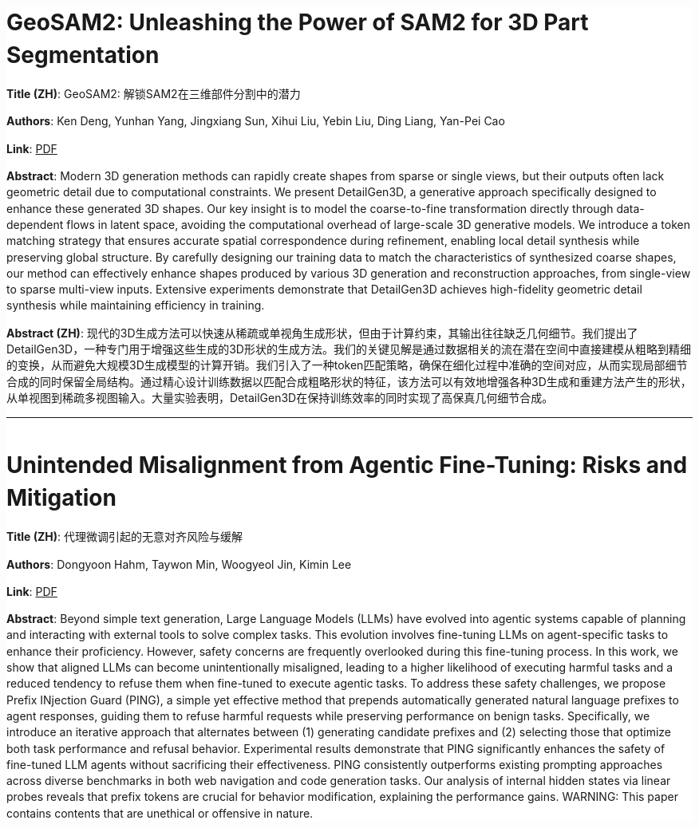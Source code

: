 # GeoSAM2: Unleashing the Power of SAM2 for 3D Part Segmentation 

**Title (ZH)**: GeoSAM2: 解锁SAM2在三维部件分割中的潜力 

**Authors**: Ken Deng, Yunhan Yang, Jingxiang Sun, Xihui Liu, Yebin Liu, Ding Liang, Yan-Pei Cao  

**Link**: [PDF](https://arxiv.org/pdf/2508.14036)  

**Abstract**: Modern 3D generation methods can rapidly create shapes from sparse or single views, but their outputs often lack geometric detail due to computational constraints. We present DetailGen3D, a generative approach specifically designed to enhance these generated 3D shapes. Our key insight is to model the coarse-to-fine transformation directly through data-dependent flows in latent space, avoiding the computational overhead of large-scale 3D generative models. We introduce a token matching strategy that ensures accurate spatial correspondence during refinement, enabling local detail synthesis while preserving global structure. By carefully designing our training data to match the characteristics of synthesized coarse shapes, our method can effectively enhance shapes produced by various 3D generation and reconstruction approaches, from single-view to sparse multi-view inputs. Extensive experiments demonstrate that DetailGen3D achieves high-fidelity geometric detail synthesis while maintaining efficiency in training. 

**Abstract (ZH)**: 现代的3D生成方法可以快速从稀疏或单视角生成形状，但由于计算约束，其输出往往缺乏几何细节。我们提出了DetailGen3D，一种专门用于增强这些生成的3D形状的生成方法。我们的关键见解是通过数据相关的流在潜在空间中直接建模从粗略到精细的变换，从而避免大规模3D生成模型的计算开销。我们引入了一种token匹配策略，确保在细化过程中准确的空间对应，从而实现局部细节合成的同时保留全局结构。通过精心设计训练数据以匹配合成粗略形状的特征，该方法可以有效地增强各种3D生成和重建方法产生的形状，从单视图到稀疏多视图输入。大量实验表明，DetailGen3D在保持训练效率的同时实现了高保真几何细节合成。 

---
# Unintended Misalignment from Agentic Fine-Tuning: Risks and Mitigation 

**Title (ZH)**: 代理微调引起的无意对齐风险与缓解 

**Authors**: Dongyoon Hahm, Taywon Min, Woogyeol Jin, Kimin Lee  

**Link**: [PDF](https://arxiv.org/pdf/2508.14031)  

**Abstract**: Beyond simple text generation, Large Language Models (LLMs) have evolved into agentic systems capable of planning and interacting with external tools to solve complex tasks. This evolution involves fine-tuning LLMs on agent-specific tasks to enhance their proficiency. However, safety concerns are frequently overlooked during this fine-tuning process. In this work, we show that aligned LLMs can become unintentionally misaligned, leading to a higher likelihood of executing harmful tasks and a reduced tendency to refuse them when fine-tuned to execute agentic tasks. To address these safety challenges, we propose Prefix INjection Guard (PING), a simple yet effective method that prepends automatically generated natural language prefixes to agent responses, guiding them to refuse harmful requests while preserving performance on benign tasks. Specifically, we introduce an iterative approach that alternates between (1) generating candidate prefixes and (2) selecting those that optimize both task performance and refusal behavior. Experimental results demonstrate that PING significantly enhances the safety of fine-tuned LLM agents without sacrificing their effectiveness. PING consistently outperforms existing prompting approaches across diverse benchmarks in both web navigation and code generation tasks. Our analysis of internal hidden states via linear probes reveals that prefix tokens are crucial for behavior modification, explaining the performance gains. WARNING: This paper contains contents that are unethical or offensive in nature. 
